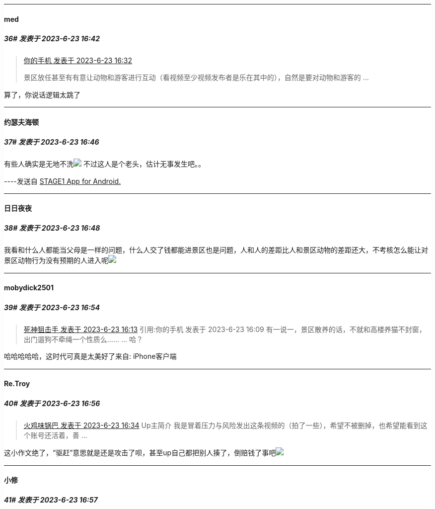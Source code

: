 *****

####  med  
##### 36#       发表于 2023-6-23 16:42

<blockquote><a href="httphttps://bbs.saraba1st.com/2b/forum.php?mod=redirect&amp;goto=findpost&amp;pid=61396962&amp;ptid=2141283" target="_blank">你的手机 发表于 2023-6-23 16:32</a>

景区放任甚至有有意让动物和游客进行互动（看视频至少视频发布者是乐在其中的），自然是要对动物和游客的 ...</blockquote>
算了，你说话逻辑太跳了

*****

####  约瑟夫海顿  
##### 37#       发表于 2023-6-23 16:46

有些人确实是无地不洗<img src="https://static.saraba1st.com/image/smiley/face2017/067.png" referrerpolicy="no-referrer">
不过这人是个老头，估计无事发生吧。。

----发送自 [STAGE1 App for Android.](http://stage1.5j4m.com/?1.37)

*****

####  日日夜夜  
##### 38#       发表于 2023-6-23 16:48

我看和什么人都能当父母是一样的问题，什么人交了钱都能进景区也是问题，人和人的差距比人和景区动物的差距还大，不考核怎么能让对景区动物行为没有预期的人进入呢<img src="https://static.saraba1st.com/image/smiley/face2017/046.png" referrerpolicy="no-referrer">

*****

####  mobydick2501  
##### 39#       发表于 2023-6-23 16:54

<blockquote><a href="httphttps://bbs.saraba1st.com/2b/forum.php?mod=redirect&amp;goto=findpost&amp;pid=61396769&amp;ptid=2141283" target="_blank"> 死神狙击手 发表于 2023-6-23 16:13</a> 引用:你的手机 发表于 2023-6-23 16:09 有一说一，景区散养的话，不就和高楼养猫不封窗，出门遛狗不牵绳一个性质么…… ... 哈？ </blockquote>
哈哈哈哈哈，这时代可真是太美好了来自: iPhone客户端

*****

####  Re.Troy  
##### 40#       发表于 2023-6-23 16:56

<blockquote><a href="httphttps://bbs.saraba1st.com/2b/forum.php?mod=redirect&amp;goto=findpost&amp;pid=61396977&amp;ptid=2141283" target="_blank">火鸡味锅巴 发表于 2023-6-23 16:34</a>
Up主简介 我是冒着压力与风险发出这条视频的（拍了一些），希望不被删掉，也希望能看到这个账号还活着，善 ...</blockquote>
这小作文绝了，“驱赶”意思就是还是攻击了呗，甚至up自己都把别人揍了，倒赔钱了事吧<img src="https://static.saraba1st.com/image/smiley/face2017/067.png" referrerpolicy="no-referrer">

*****

####  小修  
##### 41#       发表于 2023-6-23 16:57
